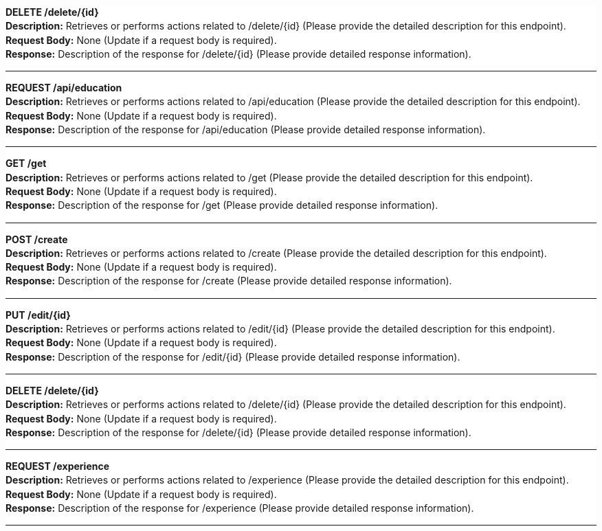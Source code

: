 
**DELETE /delete/{id}**  
**Description:** Retrieves or performs actions related to /delete/{id} (Please provide the detailed description for this endpoint).  
**Request Body:** None (Update if a request body is required).  
**Response:** Description of the response for /delete/{id} (Please provide detailed response information).

---

**REQUEST /api/education**  
**Description:** Retrieves or performs actions related to /api/education (Please provide the detailed description for this endpoint).  
**Request Body:** None (Update if a request body is required).  
**Response:** Description of the response for /api/education (Please provide detailed response information).

---

**GET /get**  
**Description:** Retrieves or performs actions related to /get (Please provide the detailed description for this endpoint).  
**Request Body:** None (Update if a request body is required).  
**Response:** Description of the response for /get (Please provide detailed response information).

---

**POST /create**  
**Description:** Retrieves or performs actions related to /create (Please provide the detailed description for this endpoint).  
**Request Body:** None (Update if a request body is required).  
**Response:** Description of the response for /create (Please provide detailed response information).

---

**PUT /edit/{id}**  
**Description:** Retrieves or performs actions related to /edit/{id} (Please provide the detailed description for this endpoint).  
**Request Body:** None (Update if a request body is required).  
**Response:** Description of the response for /edit/{id} (Please provide detailed response information).

---

**DELETE /delete/{id}**  
**Description:** Retrieves or performs actions related to /delete/{id} (Please provide the detailed description for this endpoint).  
**Request Body:** None (Update if a request body is required).  
**Response:** Description of the response for /delete/{id} (Please provide detailed response information).

---

**REQUEST /experience**  
**Description:** Retrieves or performs actions related to /experience (Please provide the detailed description for this endpoint).  
**Request Body:** None (Update if a request body is required).  
**Response:** Description of the response for /experience (Please provide detailed response information).

---